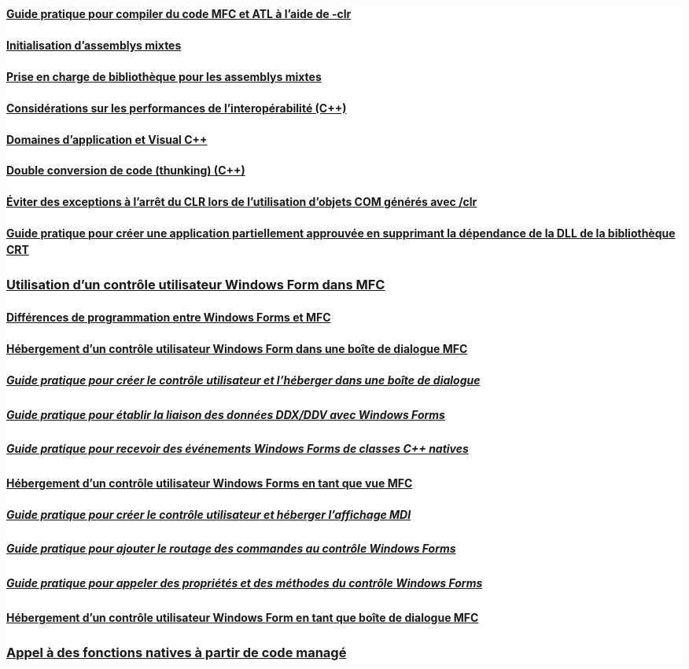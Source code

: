 #### [Guide pratique pour compiler du code MFC et ATL à l’aide de -clr](how-to-compile-mfc-and-atl-code-by-using-clr.md)
#### [Initialisation d’assemblys mixtes](initialization-of-mixed-assemblies.md)
#### [Prise en charge de bibliothèque pour les assemblys mixtes](library-support-for-mixed-assemblies.md)
#### [Considérations sur les performances de l’interopérabilité (C++)](performance-considerations-for-interop-cpp.md)
#### [Domaines d’application et Visual C++](application-domains-and-visual-cpp.md)
#### [Double conversion de code (thunking) (C++)](double-thunking-cpp.md)
#### [Éviter des exceptions à l’arrêt du CLR lors de l’utilisation d’objets COM générés avec /clr](avoiding-exceptions-on-clr-shutdown-when-consuming-com-objects-built-with-clr.md)
#### [Guide pratique pour créer une application partiellement approuvée en supprimant la dépendance de la DLL de la bibliothèque CRT](create-a-partially-trusted-application.md)
### [Utilisation d’un contrôle utilisateur Windows Form dans MFC](using-a-windows-form-user-control-in-mfc.md)
#### [Différences de programmation entre Windows Forms et MFC](windows-forms-mfc-programming-differences.md)
#### [Hébergement d’un contrôle utilisateur Windows Form dans une boîte de dialogue MFC](hosting-a-windows-form-user-control-in-an-mfc-dialog-box.md)
##### [Guide pratique pour créer le contrôle utilisateur et l’héberger dans une boîte de dialogue](how-to-create-the-user-control-and-host-in-a-dialog-box.md)
##### [Guide pratique pour établir la liaison des données DDX/DDV avec Windows Forms](how-to-do-ddx-ddv-data-binding-with-windows-forms.md)
##### [Guide pratique pour recevoir des événements Windows Forms de classes C++ natives](how-to-sink-windows-forms-events-from-native-cpp-classes.md)
#### [Hébergement d’un contrôle utilisateur Windows Forms en tant que vue MFC](hosting-a-windows-forms-user-control-as-an-mfc-view.md)
##### [Guide pratique pour créer le contrôle utilisateur et héberger l’affichage MDI](how-to-create-the-user-control-and-host-mdi-view.md)
##### [Guide pratique pour ajouter le routage des commandes au contrôle Windows Forms](how-to-add-command-routing-to-the-windows-forms-control.md)
##### [Guide pratique pour appeler des propriétés et des méthodes du contrôle Windows Forms](how-to-call-properties-and-methods-of-the-windows-forms-control.md)
#### [Hébergement d’un contrôle utilisateur Windows Form en tant que boîte de dialogue MFC](hosting-a-windows-form-user-control-as-an-mfc-dialog-box.md)
### [Appel à des fonctions natives à partir de code managé](calling-native-functions-from-managed-code.md)